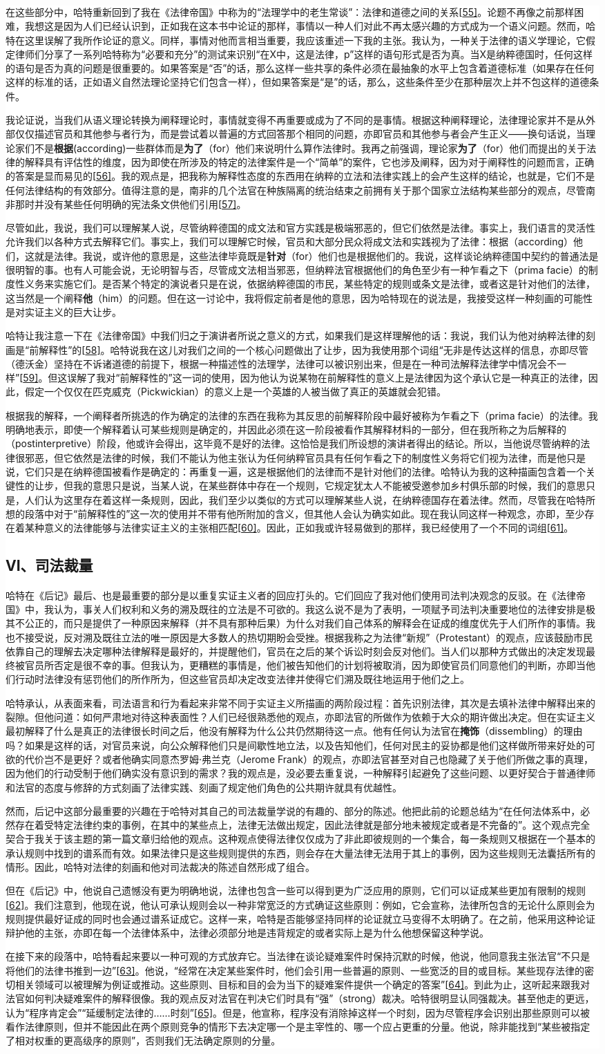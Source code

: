  

  在这些部分中，哈特重新回到了我在《法律帝国》中称为的“法理学中的老生常谈”：法律和道德之间的关系[[55\]](#_ftn55)。论题不再像之前那样困难，我想这是因为人们已经认识到，正如我在这本书中论证的那样，事情以一种人们对此不再太感兴趣的方式成为一个语义问题。然而，哈特在这里误解了我所作论证的意义。同样，事情对他而言相当重要，我应该重述一下我的主张。我认为，一种关于法律的语义学理论，它假定律师们分享了一系列哈特称为“必要和充分”的测试来识别“在X中，这是法律，p”这样的语句形式是否为真。当X是纳粹德国时，任何这样的语句是否为真的问题是很重要的。如果答案是“否”的话，那么这样一些共享的条件必须在最抽象的水平上包含着道德标准（如果存在任何这样的标准的话，正如语义自然法理论坚持它们包含一样），但如果答案是“是”的话，那么，这些条件至少在那种层次上并不包这样的道德条件。

  我论证说，当我们从语义理论转换为阐释理论时，事情就变得不再重要或成为了不同的是事情。根据这种阐释理论，法律理论家并不是从外部仅仅描述官员和其他参与者行为，而是尝试着以普遍的方式回答那个相同的问题，亦即官员和其他参与者会产生正义——换句话说，当理论家们不是**根据**(according)一些群体而是**为了**（for）他们来说明什么算作法律时。我再之前强调，理论家**为了**（for）他们而提出的关于法律的解释具有评估性的维度，因为即使在所涉及的特定的法律案件是一个“简单”的案件，它也涉及阐释，因为对于阐释性的问题而言，正确的答案是显而易见的[[56\]](#_ftn56)。我的观点是，把我称为解释性态度的东西用在纳粹的立法和法律实践上的会产生这样的结论，也就是，它们不是任何法律结构的有效部分。值得注意的是，南非的几个法官在种族隔离的统治结束之前拥有关于那个国家立法结构某些部分的观点，尽管南非那时并没有某些任何明确的宪法条文供他们引用[[57\]](#_ftn57)。

  尽管如此，我说，我们可以理解某人说，尽管纳粹德国的成文法和官方实践是极端邪恶的，但它们依然是法律。事实上，我们语言的灵活性允许我们以各种方式去解释它们。事实上，我们可以理解它时候，官员和大部分民众将成文法和实践视为了法律：根据（according）他们，这就是法律。我说，或许他的意思是，这些法律毕竟既是**针对**（for）他们也是根据他们的。我说，这样谈论纳粹德国中契约的普通法是很明智的事。也有人可能会说，无论明智与否，尽管成文法相当邪恶，但纳粹法官根据他们的角色至少有一种乍看之下（prima facie）的制度性义务来实施它们。是否某个特定的演说者只是在说，依据纳粹德国的市民，某些特定的规则或条文是法律，或者这是针对他们的法律，这当然是一个阐释**他**（him）的问题。但在这一讨论中，我将假定前者是他的意思，因为哈特现在的说法是，我接受这样一种刻画的可能性是对实证主义的巨大让步。

  哈特让我注意一下在《法律帝国》中我们归之于演讲者所说之意义的方式，如果我们是这样理解他的话：我说，我们认为他对纳粹法律的刻画是“前解释性”的[[58\]](#_ftn58)。哈特说我在这儿对我们之间的一个核心问题做出了让步，因为我使用那个词组“无非是传达这样的信息，亦即尽管（德沃金）坚持在不诉诸道德的前提下，根据一种描述性的法理学，法律可以被识别出来，但是在一种司法解释法律学中情况会不一样”[[59\]](#_ftn59)。但这误解了我对“前解释性的”这一词的使用，因为他认为说某物在前解释性的意义上是法律因为这个承认它是一种真正的法律，因此，假定一个仅仅在匹克威克（Pickwickian）的意义上是一个英雄的人被当做了真正的英雄就会犯错。

  根据我的解释，一个阐释者所挑选的作为确定的法律的东西在我称为其反思的前解释阶段中最好被称为乍看之下（prima facie）的法律。我明确地表示，即使一个解释着认可某些规则是确定的，并因此必须在这一阶段被看作其解释材料的一部分，但在我所称之为后解释的（postinterpretive）阶段，他或许会得出，这毕竟不是好的法律。这恰恰是我们所设想的演讲者得出的结论。所以，当他说尽管纳粹的法律很邪恶，但它依然是法律的时候，我们不能认为他主张认为任何纳粹官员具有任何乍看之下的制度性义务将它们视为法律，而是他只是说，它们只是在纳粹德国被看作是确定的：再重复一遍，这是根据他们的法律而不是针对他们的法律。哈特认为我的这种描画包含着一个关键性的让步，但我的意思只是说，当某人说，在某些群体中存在一个规则，它规定犹太人不能被受邀参加乡村俱乐部的时候，我们的意思只是，人们认为这里存在着这样一条规则，因此，我们至少以类似的方式可以理解某些人说，在纳粹德国存在着法律。然而，尽管我在哈特所想的段落中对于“前解释性的”这一次的使用并不带有他所附加的含义，但其他人会认为确实如此。现在我认同这样一种观念，亦即，至少存在着某种意义的法律能够与法律实证主义的主张相匹配[[60\]](#_ftn60)。因此，正如我或许轻易做到的那样，我已经使用了一个不同的词组[[61\]](#_ftn61)。

 

## VI、司法裁量

 

哈特在《后记》最后、也是最重要的部分是以重复实证主义者的回应打头的。它们回应了我对他们使用司法判决观念的反驳。在《法律帝国》中，我认为，事关人们权利和义务的溯及既往的立法是不可欲的。我这么说不是为了表明，一项赋予司法判决重要地位的法律安排是极其不公正的，而只是提供了一种原因来解释（并不具有那种后果）为什么对我们自己体系的解释会在证成的维度优先于人们所作的事情。我也不接受说，反对溯及既往立法的唯一原因是大多数人的热切期盼会受挫。根据我称之为法律“新规”（Protestant）的观点，应该鼓励市民依靠自己的理解去决定哪种法律解释是最好的，并提醒他们，官员在之后的某个诉讼时刻会反对他们。当人们以那种方式做出的决定发现最终被官员所否定是很不幸的事。但我认为，更糟糕的事情是，他们被告知他们的计划将被取消，因为即使官员们同意他们的判断，亦即当他们行动时法律没有惩罚他们的所作所为，但这些官员却决定改变法律并使得它们溯及既往地运用于他们之上。

哈特承认，从表面来看，司法语言和行为看起来非常不同于实证主义所描画的两阶段过程：首先识别法律，其次是去填补法律中解释出来的裂隙。但他问道：如何严肃地对待这种表面性？人们已经很熟悉他的观点，亦即法官的所做作为依赖于大众的期许做出决定。但在实证主义最初解释了什么是真正的法律很长时间之后，他没有解释为什么公共仍然期待这一点。他有任何认为法官在**掩饰**（dissembling）的理由吗？如果是这样的话，对官员来说，向公众解释他们只是间歇性地立法，以及告知他们，任何对民主的妥协都是他们这样做所带来好处的可欲的代价岂不是更好？或者他确实同意杰罗姆·弗兰克（Jerome Frank）的观点，亦即法官甚至对自己也隐藏了关于他们所做之事的真理，因为他们的行动受制于他们确实没有意识到的需求？我的观点是，没必要去重复说，一种解释引起避免了这些问题、以更好契合于普通律师和法官的态度与修辞的方式刻画了法律实践、刻画了规定他们角色的公共期许就具有优越性。

然而，后记中这部分最重要的兴趣在于哈特对其自己的司法裁量学说的有趣的、部分的陈述。他把此前的论题总结为“在任何法体系中，必然存在着受特定法律约束的事例，在其中的某些点上，法律无法做出规定，因此法律就是部分地未被规定或者是不完备的”。这个观点完全契合于我关于该主题的第一篇文章归给他的观点。这种观点使得法律仅仅成为了非此即彼规则的一个集合，每一条规则又根据在一个基本的承认规则中找到的谱系而有效。如果法律只是这些规则提供的东西，则会存在大量法律无法用于其上的事例，因为这些规则无法囊括所有的情形。因此，哈特对法律的刻画和他对司法裁决的陈述自然形成了组合。

但在《后记》中，他说自己遗憾没有更为明确地说，法律也包含一些可以得到更为广泛应用的原则，它们可以证成某些更加有限制的规则[[62\]](#_ftn62)。我们注意到，他现在说，他认可承认规则会以一种非常宽泛的方式确证这些原则：例如，它会宣称，法律所包含的无论什么原则会为规则提供最好证成的同时也会通过谱系证成它。这样一来，哈特是否能够坚持同样的论证就立马变得不太明确了。在之前，他采用这种论证辩护他的主张，亦即在每一个法律体系中，法律必须部分地是违背规定的或者实际上是为什么他想保留这种学说。

在接下来的段落中，哈特看起来要以一种可观的方式放弃它。当法律在谈论疑难案件时保持沉默的时候，他说，他同意我主张法官“不只是将他们的法律书推到一边”[[63\]](#_ftn63)。他说，“经常在决定某些案件时，他们会引用一些普遍的原则、一些宽泛的目的或目标。某些现存法律的密切相关领域可以被理解为例证或推动。这些原则、目标和目的会为当下的疑难案件提供一个确定的答案”[[64\]](#_ftn64)。到此为止，这听起来跟我对法官如何判决疑难案件的解释很像。我的观点反对法官在判决它们时具有“强”（strong）裁决。哈特很明显认同强裁决。甚至他走的更远，认为“程序肯定会”“延缓制定法律的……时刻”[[65\]](#_ftn65)。但是，他宣称，程序没有消除掉这样一个时刻，因为尽管程序会识别出那些原则可以被看作法律原则，但并不能因此在两个原则竞争的情形下去决定哪一个是主宰性的、哪一个应占更重的分量。他说，除非能找到“某些被指定了相对权重的更高级序的原则”，否则我们无法确定原则的分量。
